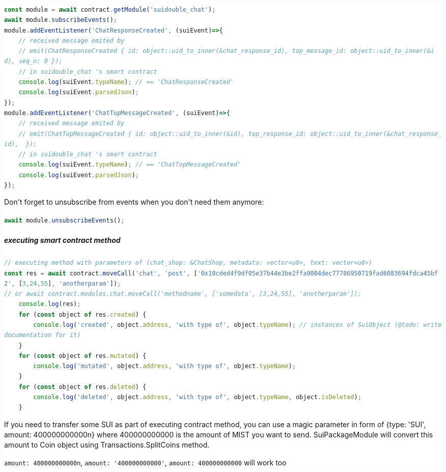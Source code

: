```javascript
const module = await contract.getModule('suidouble_chat');
await module.subscribeEvents();
module.addEventListener('ChatResponseCreated', (suiEvent)=>{
    // received message emited by 
    // emit(ChatResponseCreated { id: object::uid_to_inner(&chat_response_id), top_message_id: object::uid_to_inner(&id), seq_n: 0 });
    // in suidouble_chat 's smart contract
    console.log(suiEvent.typeName); // == 'ChatResponseCreated'
    console.log(suiEvent.parsedJson);
});
module.addEventListener('ChatTopMessageCreated', (suiEvent)=>{
    // received message emited by 
    // emit(ChatTopMessageCreated { id: object::uid_to_inner(&id), top_response_id: object::uid_to_inner(&chat_response_id),  });
    // in suidouble_chat 's smart contract
    console.log(suiEvent.typeName); // == 'ChatTopMessageCreated'
    console.log(suiEvent.parsedJson);
});
```

Don't forget to unsubscribe from events when you don't need them anymore:

```javascript
await module.unsubscribeEvents();
```

##### executing smart contract method

```javascript
// executing method with parameters of (chat_shop: &ChatShop, metadata: vector<u8>, text: vector<u8>)
const res = await contract.moveCall('chat', 'post', ['0x10cded4f9df05e37b44e3be2ffa9004dec77786950719fad6083694fdca45bf2', [3,24,55], 'anotherparam']);
// or await contract.modules.chat.moveCall('methodname', ['somedata', [3,24,55], 'anotherparam']);
    console.log(res);
    for (const object of res.created) {
        console.log('created', object.address, 'with type of', object.typeName); // instances of SuiObject (@todo: write documentation for it)
    }
    for (const object of res.mutated) {
        console.log('mutated', object.address, 'with type of', object.typeName); 
    }
    for (const object of res.deleted) {
        console.log('deleted', object.address, 'with type of', object.typeName, object.isDeleted);
    }
```

If you need to transfer some SUI as part of executing contract method, you can use a magic parameter in form of {type: 'SUI', amount: 400000000000n} where 400000000000 is the amount of MIST you want to send. SuiPackageModule will convert this amount to Coin object using Transactions.SplitCoins method.

`amount: 400000000000n`, `amount: '400000000000'`, `amount: 400000000000` will work too

